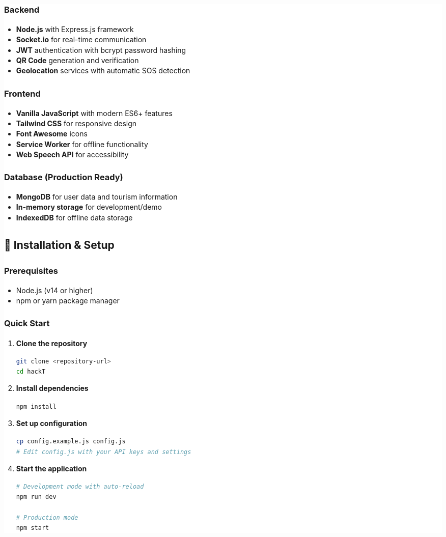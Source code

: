 ### Backend
- **Node.js** with Express.js framework
- **Socket.io** for real-time communication
- **JWT** authentication with bcrypt password hashing
- **QR Code** generation and verification
- **Geolocation** services with automatic SOS detection

### Frontend
- **Vanilla JavaScript** with modern ES6+ features
- **Tailwind CSS** for responsive design
- **Font Awesome** icons
- **Service Worker** for offline functionality
- **Web Speech API** for accessibility

### Database (Production Ready)
- **MongoDB** for user data and tourism information
- **In-memory storage** for development/demo
- **IndexedDB** for offline data storage

## 📱 Installation & Setup

### Prerequisites
- Node.js (v14 or higher)
- npm or yarn package manager

### Quick Start

1. **Clone the repository**
   ```bash
   git clone <repository-url>
   cd hackT
   ```

2. **Install dependencies**
   ```bash
   npm install
   ```

3. **Set up configuration**
   ```bash
   cp config.example.js config.js
   # Edit config.js with your API keys and settings
   ```

4. **Start the application**
   ```bash
   # Development mode with auto-reload
   npm run dev
   
   # Production mode
   npm start
   ```

